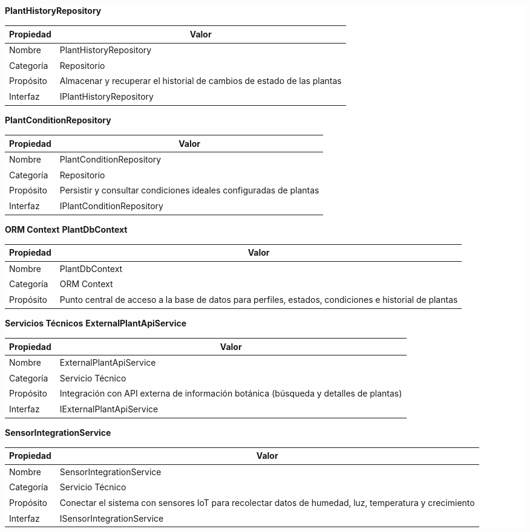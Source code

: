**PlantHistoryRepository**

|Propiedad	|Valor|
|---------------|---------------------------------------------------------------------------------------|
|Nombre	|PlantHistoryRepository|
|Categoría	|Repositorio|
|Propósito	|Almacenar y recuperar el historial de cambios de estado de las plantas|
|Interfaz	|IPlantHistoryRepository|

**PlantConditionRepository**

|Propiedad	|Valor|
|---------------|---------------------------------------------------------------------------------------|
|Nombre	|PlantConditionRepository|
|Categoría	|Repositorio|
|Propósito	|Persistir y consultar condiciones ideales configuradas de plantas|
|Interfaz	|IPlantConditionRepository|

**ORM Context**
**PlantDbContext**

|Propiedad	|Valor|
|---------------|---------------------------------------------------------------------------------------|
|Nombre	|PlantDbContext|
|Categoría	|ORM Context|
|Propósito	|Punto central de acceso a la base de datos para perfiles, estados, condiciones e historial de plantas|

**Servicios Técnicos**
**ExternalPlantApiService**

|Propiedad|	Valor|
|---------------|---------------------------------------------------------------------------------------|
|Nombre	|ExternalPlantApiService|
|Categoría	|Servicio Técnico|
|Propósito|	Integración con API externa de información botánica (búsqueda y detalles de plantas)|
|Interfaz	|IExternalPlantApiService|

**SensorIntegrationService**

|Propiedad	|Valor|
|---------------|---------------------------------------------------------------------------------------|
|Nombre	|SensorIntegrationService|
|Categoría	|Servicio Técnico|
|Propósito	|Conectar el sistema con sensores IoT para recolectar datos de humedad, luz, temperatura y crecimiento|
|Interfaz	|ISensorIntegrationService|
